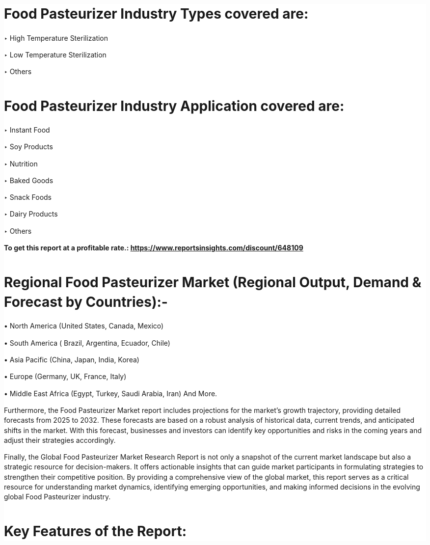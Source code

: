 # <strong>Food Pasteurizer Industry Types covered are:</strong>

‣ High Temperature Sterilization

‣ Low Temperature Sterilization

‣ Others

# <strong>Food Pasteurizer Industry Application covered are:</strong>

‣ Instant Food

‣ Soy Products

‣ Nutrition

‣ Baked Goods

‣ Snack Foods

‣ Dairy Products

‣ Others

<strong>To get this report at a profitable rate.: <a href=https://www.reportsinsights.com/discount/648109>https://www.reportsinsights.com/discount/648109</a></strong>

# <strong>Regional Food Pasteurizer Market (Regional Output, Demand &amp; Forecast by Countries):-</strong>

• North America (United States, Canada, Mexico)

• South America ( Brazil, Argentina, Ecuador, Chile)

• Asia Pacific (China, Japan, India, Korea)

• Europe (Germany, UK, France, Italy)

• Middle East Africa (Egypt, Turkey, Saudi Arabia, Iran) And More.

Furthermore, the Food Pasteurizer Market report includes projections for the market’s growth trajectory, providing detailed forecasts from 2025 to 2032. These forecasts are based on a robust analysis of historical data, current trends, and anticipated shifts in the market. With this forecast, businesses and investors can identify key opportunities and risks in the coming years and adjust their strategies accordingly.

Finally, the Global Food Pasteurizer Market Research Report is not only a snapshot of the current market landscape but also a strategic resource for decision-makers. It offers actionable insights that can guide market participants in formulating strategies to strengthen their competitive position. By providing a comprehensive view of the global market, this report serves as a critical resource for understanding market dynamics, identifying emerging opportunities, and making informed decisions in the evolving global Food Pasteurizer industry.

# <strong>Key Features of the Report:</strong>
